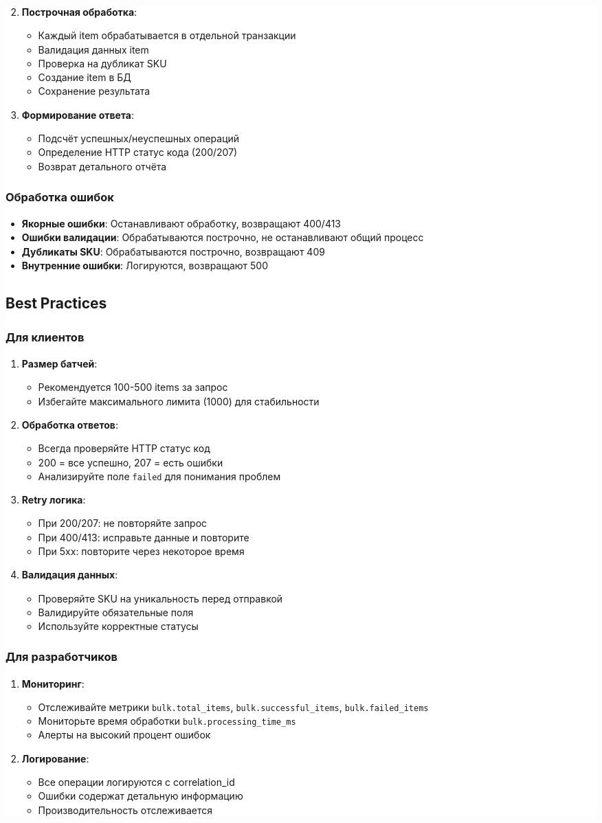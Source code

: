 2. **Построчная обработка**:
   - Каждый item обрабатывается в отдельной транзакции
   - Валидация данных item
   - Проверка на дубликат SKU
   - Создание item в БД
   - Сохранение результата

3. **Формирование ответа**:
   - Подсчёт успешных/неуспешных операций
   - Определение HTTP статус кода (200/207)
   - Возврат детального отчёта

### Обработка ошибок

- **Якорные ошибки**: Останавливают обработку, возвращают 400/413
- **Ошибки валидации**: Обрабатываются построчно, не останавливают общий процесс
- **Дубликаты SKU**: Обрабатываются построчно, возвращают 409
- **Внутренние ошибки**: Логируются, возвращают 500

## Best Practices

### Для клиентов

1. **Размер батчей**:
   - Рекомендуется 100-500 items за запрос
   - Избегайте максимального лимита (1000) для стабильности

2. **Обработка ответов**:
   - Всегда проверяйте HTTP статус код
   - 200 = все успешно, 207 = есть ошибки
   - Анализируйте поле `failed` для понимания проблем

3. **Retry логика**:
   - При 200/207: не повторяйте запрос
   - При 400/413: исправьте данные и повторите
   - При 5xx: повторите через некоторое время

4. **Валидация данных**:
   - Проверяйте SKU на уникальность перед отправкой
   - Валидируйте обязательные поля
   - Используйте корректные статусы

### Для разработчиков

1. **Мониторинг**:
   - Отслеживайте метрики `bulk.total_items`, `bulk.successful_items`, `bulk.failed_items`
   - Мониторьте время обработки `bulk.processing_time_ms`
   - Алерты на высокий процент ошибок

2. **Логирование**:
   - Все операции логируются с correlation_id
   - Ошибки содержат детальную информацию
   - Производительность отслеживается
